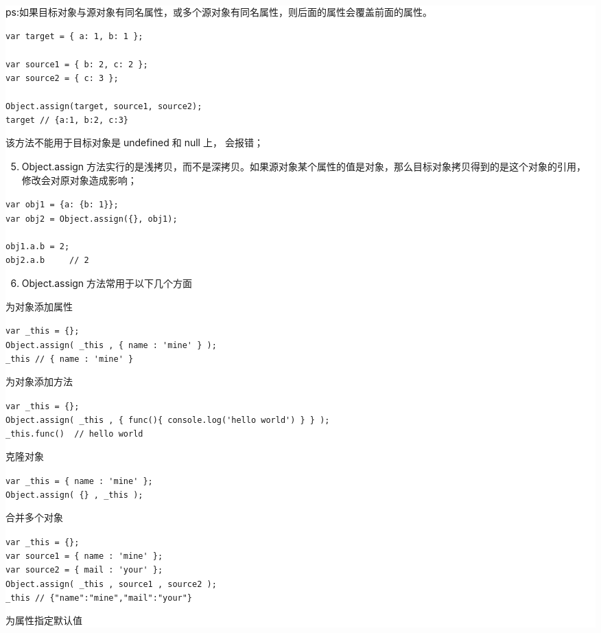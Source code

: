 ps:如果目标对象与源对象有同名属性，或多个源对象有同名属性，则后面的属性会覆盖前面的属性。

```
var target = { a: 1, b: 1 };

var source1 = { b: 2, c: 2 };
var source2 = { c: 3 };

Object.assign(target, source1, source2);
target // {a:1, b:2, c:3}
```

该方法不能用于目标对象是 undefined 和 null 上， 会报错；

5. Object.assign 方法实行的是浅拷贝，而不是深拷贝。如果源对象某个属性的值是对象，那么目标对象拷贝得到的是这个对象的引用，修改会对原对象造成影响；

```
var obj1 = {a: {b: 1}};
var obj2 = Object.assign({}, obj1);

obj1.a.b = 2;
obj2.a.b     // 2
```

6. Object.assign 方法常用于以下几个方面

为对象添加属性

```
var _this = {};
Object.assign( _this , { name : 'mine' } );
_this // { name : 'mine' }
```

为对象添加方法

```
var _this = {};
Object.assign( _this , { func(){ console.log('hello world') } } );
_this.func()  // hello world
```

克隆对象

```
var _this = { name : 'mine' };
Object.assign( {} , _this );
```

合并多个对象

```
var _this = {};
var source1 = { name : 'mine' };
var source2 = { mail : 'your' };
Object.assign( _this , source1 , source2 );
_this // {"name":"mine","mail":"your"}
```

为属性指定默认值
